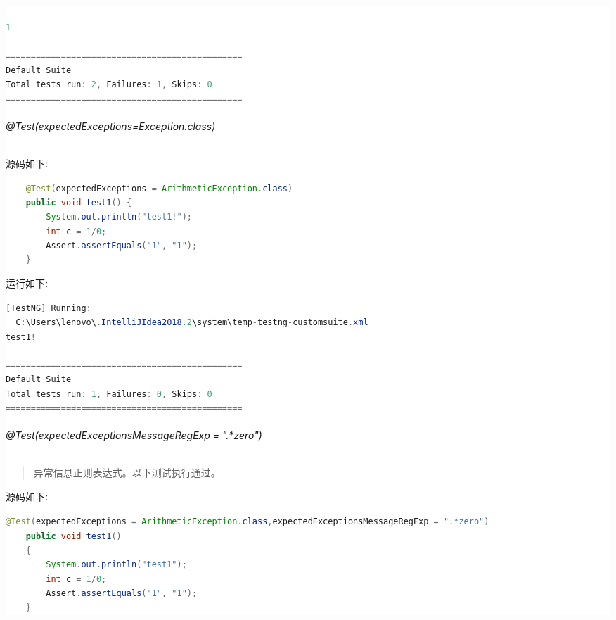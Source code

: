 ```java

1

===============================================
Default Suite
Total tests run: 2, Failures: 1, Skips: 0
===============================================

```



###### @Test(expectedExceptions=Exception.class)

源码如下:

```java
    @Test(expectedExceptions = ArithmeticException.class)
    public void test1() {
        System.out.println("test1!");
        int c = 1/0;
        Assert.assertEquals("1", "1");
    }

```

运行如下:

```java
[TestNG] Running:
  C:\Users\lenovo\.IntelliJIdea2018.2\system\temp-testng-customsuite.xml
test1!

===============================================
Default Suite
Total tests run: 1, Failures: 0, Skips: 0
===============================================

```



###### @Test(expectedExceptionsMessageRegExp = ".*zero")

> 异常信息正则表达式。以下测试执行通过。

源码如下:

```java
@Test(expectedExceptions = ArithmeticException.class,expectedExceptionsMessageRegExp = ".*zero")
    public void test1()
    {
        System.out.println("test1");
        int c = 1/0;
        Assert.assertEquals("1", "1");
    }

```
